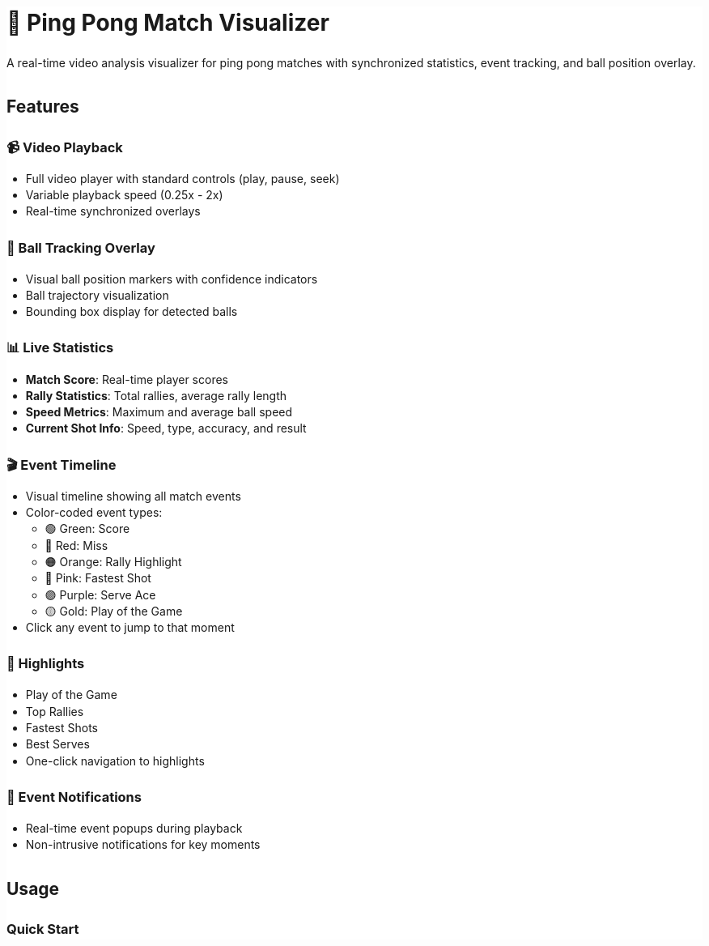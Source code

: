 # 🏓 Ping Pong Match Visualizer

A real-time video analysis visualizer for ping pong matches with synchronized statistics, event tracking, and ball position overlay.

## Features

### 📹 Video Playback
- Full video player with standard controls (play, pause, seek)
- Variable playback speed (0.25x - 2x)
- Real-time synchronized overlays

### 🎯 Ball Tracking Overlay
- Visual ball position markers with confidence indicators
- Ball trajectory visualization
- Bounding box display for detected balls

### 📊 Live Statistics
- **Match Score**: Real-time player scores
- **Rally Statistics**: Total rallies, average rally length
- **Speed Metrics**: Maximum and average ball speed
- **Current Shot Info**: Speed, type, accuracy, and result

### 🎬 Event Timeline
- Visual timeline showing all match events
- Color-coded event types:
  - 🟢 Green: Score
  - 🔴 Red: Miss
  - 🟠 Orange: Rally Highlight
  - 🔴 Pink: Fastest Shot
  - 🟣 Purple: Serve Ace
  - 🟡 Gold: Play of the Game
- Click any event to jump to that moment

### 🌟 Highlights
- Play of the Game
- Top Rallies
- Fastest Shots
- Best Serves
- One-click navigation to highlights

### 🔔 Event Notifications
- Real-time event popups during playback
- Non-intrusive notifications for key moments

## Usage

### Quick Start
